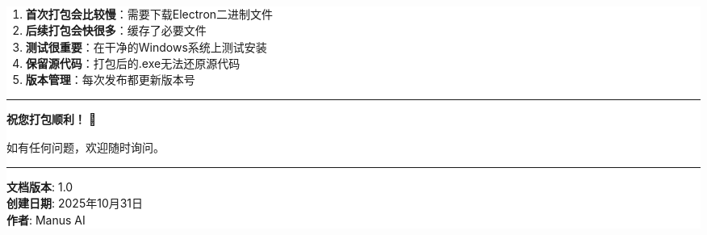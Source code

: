 1. **首次打包会比较慢**：需要下载Electron二进制文件
2. **后续打包会快很多**：缓存了必要文件
3. **测试很重要**：在干净的Windows系统上测试安装
4. **保留源代码**：打包后的.exe无法还原源代码
5. **版本管理**：每次发布都更新版本号

---

**祝您打包顺利！** 🚀

如有任何问题，欢迎随时询问。

---

**文档版本**: 1.0  
**创建日期**: 2025年10月31日  
**作者**: Manus AI

